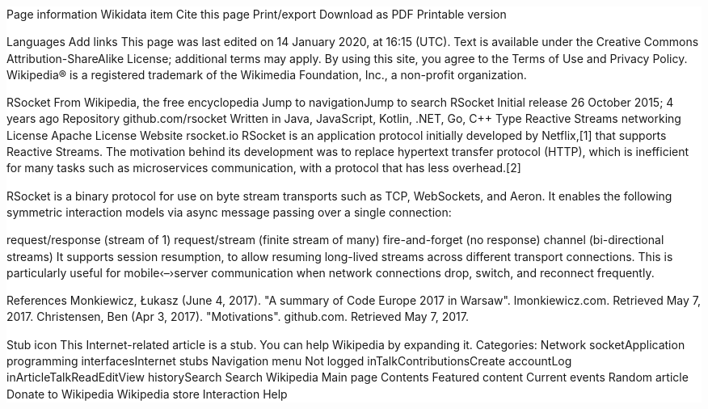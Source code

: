 Page information
Wikidata item
Cite this page
Print/export
Download as PDF
Printable version

Languages
Add links
This page was last edited on 14 January 2020, at 16:15 (UTC).
Text is available under the Creative Commons Attribution-ShareAlike License; additional terms may apply. By using this site, you agree to the Terms of Use and Privacy Policy. Wikipedia® is a registered trademark of the Wikimedia Foundation, Inc., a non-profit organization.













RSocket
From Wikipedia, the free encyclopedia
Jump to navigationJump to search
RSocket
Initial release	26 October 2015; 4 years ago
Repository	github.com/rsocket
Written in	Java, JavaScript, Kotlin, .NET, Go, C++
Type	Reactive Streams networking
License	Apache License
Website	rsocket.io
RSocket is an application protocol initially developed by Netflix,[1] that supports Reactive Streams. The motivation behind its development was to replace hypertext transfer protocol (HTTP), which is inefficient for many tasks such as microservices communication, with a protocol that has less overhead.[2]

RSocket is a binary protocol for use on byte stream transports such as TCP, WebSockets, and Aeron. It enables the following symmetric interaction models via async message passing over a single connection:

request/response (stream of 1)
request/stream (finite stream of many)
fire-and-forget (no response)
channel (bi-directional streams)
It supports session resumption, to allow resuming long-lived streams across different transport connections. This is particularly useful for mobile‹–›server communication when network connections drop, switch, and reconnect frequently.

References
 Monkiewicz, Łukasz (June 4, 2017). "A summary of Code Europe 2017 in Warsaw". lmonkiewicz.com. Retrieved May 7, 2017.
 Christensen, Ben (Apr 3, 2017). "Motivations". github.com. Retrieved May 7, 2017.

Stub icon	This Internet-related article is a stub. You can help Wikipedia by expanding it.
Categories: Network socketApplication programming interfacesInternet stubs
Navigation menu
Not logged inTalkContributionsCreate accountLog inArticleTalkReadEditView historySearch
Search Wikipedia
Main page
Contents
Featured content
Current events
Random article
Donate to Wikipedia
Wikipedia store
Interaction
Help